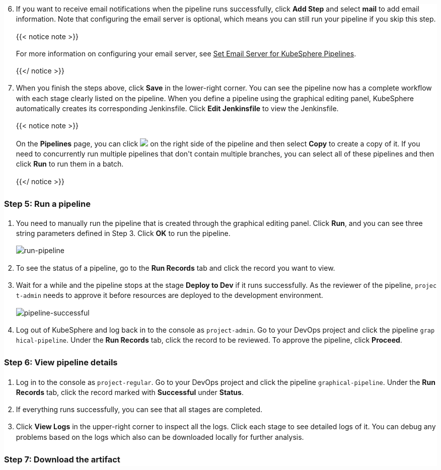 6. If you want to receive email notifications when the pipeline runs successfully, click **Add Step** and select **mail** to add email information. Note that configuring the email server is optional, which means you can still run your pipeline if you skip this step.

   {{< notice note >}}

   For more information on configuring your email server, see [Set Email Server for KubeSphere Pipelines](../jenkins-email/).

   {{</ notice >}} 

7. When you finish the steps above, click **Save** in the lower-right corner. You can see the pipeline now has a complete workflow with each stage clearly listed on the pipeline. When you define a pipeline using the graphical editing panel, KubeSphere automatically creates its corresponding Jenkinsfile. Click **Edit Jenkinsfile** to view the Jenkinsfile.

   {{< notice note >}}
   
   On the **Pipelines** page, you can click <img src="/images/docs/common-icons/three-dots.png" width="15" /> on the right side of the pipeline and then select **Copy** to create a copy of it. If you need to concurrently run multiple pipelines that don't contain multiple branches, you can select all of these pipelines and then click **Run** to run them in a batch. 
   
   {{</ notice >}}

### Step 5: Run a pipeline

1. You need to manually run the pipeline that is created through the graphical editing panel. Click **Run**, and you can see three string parameters defined in Step 3. Click **OK** to run the pipeline.

   ![run-pipeline](/images/docs/devops-user-guide/using-devops/create-a-pipeline-using-graphical-editing-panels/run-pipeline.png)
   
2. To see the status of a pipeline, go to the **Run Records** tab and click the record you want to view.

3. Wait for a while and the pipeline stops at the stage **Deploy to Dev** if it runs successfully. As the reviewer of the pipeline, `project-admin` needs to approve it before resources are deployed to the development environment.

   ![pipeline-successful](/images/docs/devops-user-guide/using-devops/create-a-pipeline-using-graphical-editing-panels/pipeline-successful.jpg)

4. Log out of KubeSphere and log back in to the console as `project-admin`. Go to your DevOps project and click the pipeline `graphical-pipeline`. Under the **Run Records** tab, click the record to be reviewed. To approve the pipeline, click **Proceed**.

### Step 6: View pipeline details

1. Log in to the console as `project-regular`. Go to your DevOps project and click the pipeline `graphical-pipeline`. Under the **Run Records** tab, click the record marked with **Successful** under **Status**.

2. If everything runs successfully, you can see that all stages are completed.

3. Click **View Logs** in the upper-right corner to inspect all the logs. Click each stage to see detailed logs of it. You can debug any problems based on the logs which also can be downloaded locally for further analysis.

### Step 7: Download the artifact
